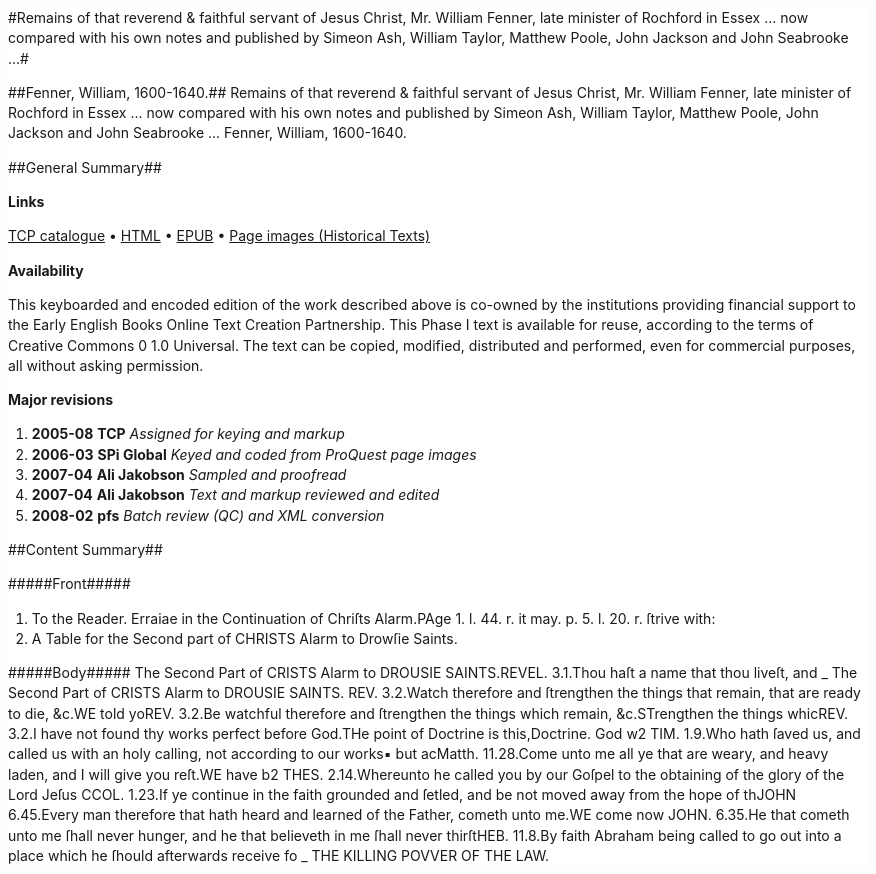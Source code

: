 #Remains of that reverend & faithful servant of Jesus Christ, Mr. William Fenner, late minister of Rochford in Essex ... now compared with his own notes and published by Simeon Ash, William Taylor, Matthew Poole, John Jackson and John Seabrooke ...#

##Fenner, William, 1600-1640.##
Remains of that reverend & faithful servant of Jesus Christ, Mr. William Fenner, late minister of Rochford in Essex ... now compared with his own notes and published by Simeon Ash, William Taylor, Matthew Poole, John Jackson and John Seabrooke ...
Fenner, William, 1600-1640.

##General Summary##

**Links**

[TCP catalogue](http://www.ota.ox.ac.uk/tcp/)  • 
[HTML](http://tei.it.ox.ac.uk/tcp/Texts-HTML/free/A41/A41123.html)  • 
[EPUB](http://tei.it.ox.ac.uk/tcp/Texts-EPUB/free/A41/A41123.epub) • 
[Page images (Historical Texts)](https://data.historicaltexts.jisc.ac.uk/view?pubId=eebo-12812968e&pageId=eebo-12812968e-94114-1)

**Availability**

This keyboarded and encoded edition of the
	       work described above is co-owned by the institutions
	       providing financial support to the Early English Books
	       Online Text Creation Partnership. This Phase I text is
	       available for reuse, according to the terms of Creative
	       Commons 0 1.0 Universal. The text can be copied,
	       modified, distributed and performed, even for
	       commercial purposes, all without asking permission.

**Major revisions**

1. __2005-08__ __TCP__ *Assigned for keying and markup*
1. __2006-03__ __SPi Global__ *Keyed and coded from ProQuest page images*
1. __2007-04__ __Ali Jakobson__ *Sampled and proofread*
1. __2007-04__ __Ali Jakobson__ *Text and markup reviewed and edited*
1. __2008-02__ __pfs__ *Batch review (QC) and XML conversion*

##Content Summary##

#####Front#####

1. To the Reader.
Erraiae in the Continuation of Chriſts Alarm.PAge 1. l. 44. r. it may. p. 5. l. 20. r. ſtrive with: 
1. A Table for the Second part of CHRISTS Alarm to Drowſie Saints.

#####Body#####
The Second Part of CRISTS Alarm to DROUSIE SAINTS.REVEL. 3.1.Thou haſt a name that thou liveſt, and 
    _ The Second Part of CRISTS Alarm to DROUSIE SAINTS.
REV. 3.2.Watch therefore and ſtrengthen the things that remain, that are ready to die, &c.WE told yoREV. 3.2.Be watchful therefore and ſtrengthen the things which remain, &c.STrengthen the things whicREV. 3.2.I have not found thy works perfect before God.THe point of Doctrine is this,Doctrine. God w2 TIM. 1.9.Who hath ſaved us, and called us with an holy calling, not according to our works▪ but acMatth. 11.28.Come unto me all ye that are weary, and heavy laden, and I will give you reſt.WE have b2 THES. 2.14.Whereunto he called you by our Goſpel to the obtaining of the glory of the Lord Jeſus CCOL. 1.23.If ye continue in the faith grounded and ſetled, and be not moved away from the hope of thJOHN 6.45.Every man therefore that hath heard and learned of the Father, cometh unto me.WE come now JOHN. 6.35.He that cometh unto me ſhall never hunger, and he that believeth in me ſhall never thirſtHEB. 11.8.By faith Abraham being called to go out into a place which he ſhould afterwards receive fo
    _ THE KILLING POVVER OF THE LAW.
